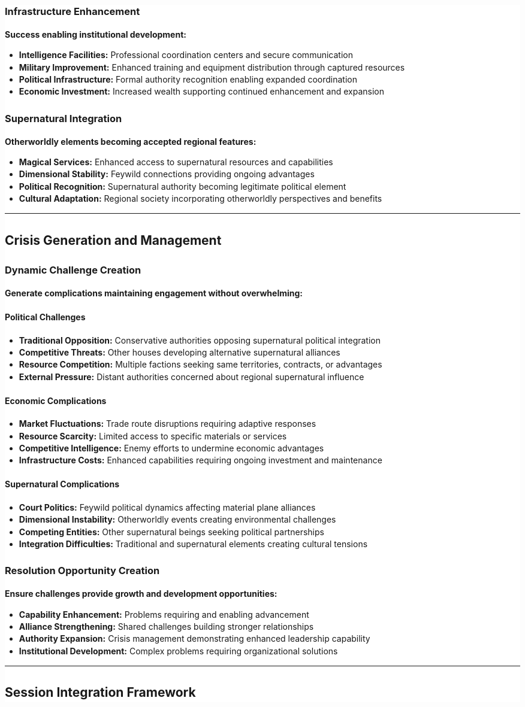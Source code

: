 ### **Infrastructure Enhancement**
**Success enabling institutional development:**
- **Intelligence Facilities:** Professional coordination centers and secure communication
- **Military Improvement:** Enhanced training and equipment distribution through captured resources
- **Political Infrastructure:** Formal authority recognition enabling expanded coordination
- **Economic Investment:** Increased wealth supporting continued enhancement and expansion

### **Supernatural Integration**
**Otherworldly elements becoming accepted regional features:**
- **Magical Services:** Enhanced access to supernatural resources and capabilities
- **Dimensional Stability:** Feywild connections providing ongoing advantages
- **Political Recognition:** Supernatural authority becoming legitimate political element
- **Cultural Adaptation:** Regional society incorporating otherworldly perspectives and benefits

---

## Crisis Generation and Management

### **Dynamic Challenge Creation**
**Generate complications maintaining engagement without overwhelming:**

#### **Political Challenges**
- **Traditional Opposition:** Conservative authorities opposing supernatural political integration
- **Competitive Threats:** Other houses developing alternative supernatural alliances
- **Resource Competition:** Multiple factions seeking same territories, contracts, or advantages
- **External Pressure:** Distant authorities concerned about regional supernatural influence

#### **Economic Complications**
- **Market Fluctuations:** Trade route disruptions requiring adaptive responses
- **Resource Scarcity:** Limited access to specific materials or services
- **Competitive Intelligence:** Enemy efforts to undermine economic advantages
- **Infrastructure Costs:** Enhanced capabilities requiring ongoing investment and maintenance

#### **Supernatural Complications**
- **Court Politics:** Feywild political dynamics affecting material plane alliances
- **Dimensional Instability:** Otherworldly events creating environmental challenges
- **Competing Entities:** Other supernatural beings seeking political partnerships
- **Integration Difficulties:** Traditional and supernatural elements creating cultural tensions

### **Resolution Opportunity Creation**
**Ensure challenges provide growth and development opportunities:**
- **Capability Enhancement:** Problems requiring and enabling advancement
- **Alliance Strengthening:** Shared challenges building stronger relationships
- **Authority Expansion:** Crisis management demonstrating enhanced leadership capability
- **Institutional Development:** Complex problems requiring organizational solutions

---

## Session Integration Framework
